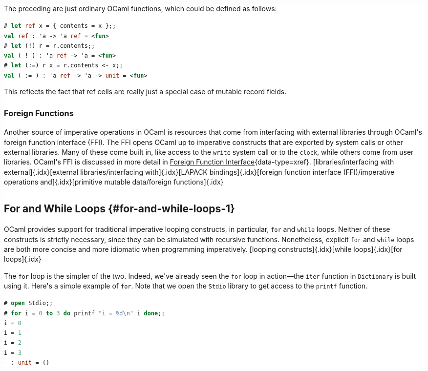 The preceding are just ordinary OCaml functions, which could be defined as
follows:

```ocaml env=custom_ref
# let ref x = { contents = x };;
val ref : 'a -> 'a ref = <fun>
# let (!) r = r.contents;;
val ( ! ) : 'a ref -> 'a = <fun>
# let (:=) r x = r.contents <- x;;
val ( := ) : 'a ref -> 'a -> unit = <fun>
```

This reflects the fact that ref cells are really just a special case
of mutable record fields.

### Foreign Functions

Another source of imperative operations in OCaml is resources that
come from interfacing with external libraries through OCaml's foreign
function interface (FFI). The FFI opens OCaml up to imperative
constructs that are exported by system calls or other external
libraries. Many of these come built in, like access to the `write`
system call or to the `clock`, while others come from user
libraries. OCaml's FFI is discussed in more detail in [Foreign
Function
Interface](foreign-function-interface.html#foreign-function-interface){data-type=xref}.
[libraries/interfacing with external]{.idx}[external
libraries/interfacing with]{.idx}[LAPACK bindings]{.idx}[foreign
function interface (FFI)/imperative operations and]{.idx}[primitive
mutable data/foreign functions]{.idx}


## For and While Loops {#for-and-while-loops-1}

OCaml provides support for traditional imperative looping constructs, in
particular, `for` and `while` loops. Neither of these constructs is strictly
necessary, since they can be simulated with recursive functions. Nonetheless,
explicit `for` and `while` loops are both more concise and more idiomatic
when programming imperatively. [looping constructs]{.idx}[while
loops]{.idx}[for loops]{.idx}

The `for` loop is the simpler of the two. Indeed, we've already seen
the `for` loop in action—the `iter` function in `Dictionary` is built
using it.  Here's a simple example of `for`.  Note that we open the
`Stdio` library to get access to the `printf` function.


```ocaml env=main
# open Stdio;;
# for i = 0 to 3 do printf "i = %d\n" i done;;
i = 0
i = 1
i = 2
i = 3
- : unit = ()
```
